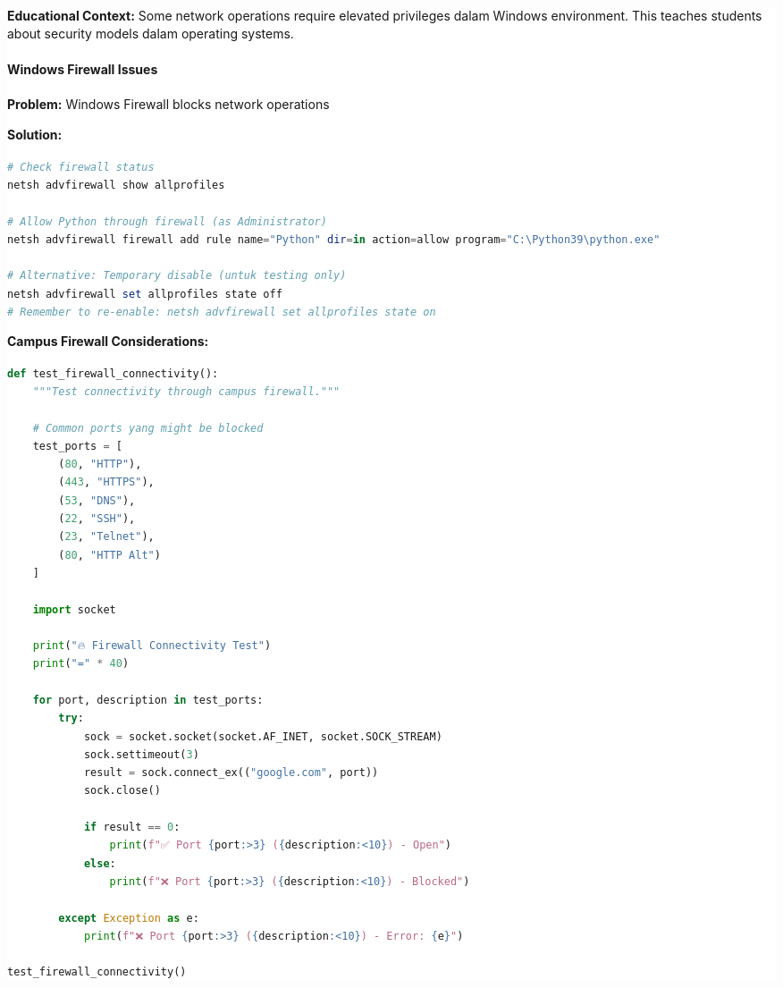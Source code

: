 **Educational Context:**
Some network operations require elevated privileges dalam Windows environment. This teaches students about security models dalam operating systems.

#### Windows Firewall Issues

**Problem:** Windows Firewall blocks network operations

**Solution:**
```powershell
# Check firewall status
netsh advfirewall show allprofiles

# Allow Python through firewall (as Administrator)
netsh advfirewall firewall add rule name="Python" dir=in action=allow program="C:\Python39\python.exe"

# Alternative: Temporary disable (untuk testing only)
netsh advfirewall set allprofiles state off
# Remember to re-enable: netsh advfirewall set allprofiles state on
```

**Campus Firewall Considerations:**
```python
def test_firewall_connectivity():
    """Test connectivity through campus firewall."""
    
    # Common ports yang might be blocked
    test_ports = [
        (80, "HTTP"),
        (443, "HTTPS"), 
        (53, "DNS"),
        (22, "SSH"),
        (23, "Telnet"),
        (80, "HTTP Alt")
    ]
    
    import socket
    
    print("🔥 Firewall Connectivity Test")
    print("=" * 40)
    
    for port, description in test_ports:
        try:
            sock = socket.socket(socket.AF_INET, socket.SOCK_STREAM)
            sock.settimeout(3)
            result = sock.connect_ex(("google.com", port))
            sock.close()
            
            if result == 0:
                print(f"✅ Port {port:>3} ({description:<10}) - Open")
            else:
                print(f"❌ Port {port:>3} ({description:<10}) - Blocked")
                
        except Exception as e:
            print(f"❌ Port {port:>3} ({description:<10}) - Error: {e}")

test_firewall_connectivity()
```
